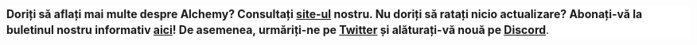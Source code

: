 **Doriți să aflați mai multe despre Alchemy? Consultați [site-ul](https://alchemyapi.io/eth) nostru. Nu doriți să ratați nicio actualizare? Abonați-vă la buletinul nostru informativ [aici](https://www.alchemyapi.io/newsletter)! De asemenea, urmăriți-ne pe [Twitter](https://x.com/alchemyplatform) și alăturați-vă nouă pe [Discord](https://discord.com/invite/u72VCg3)**.
